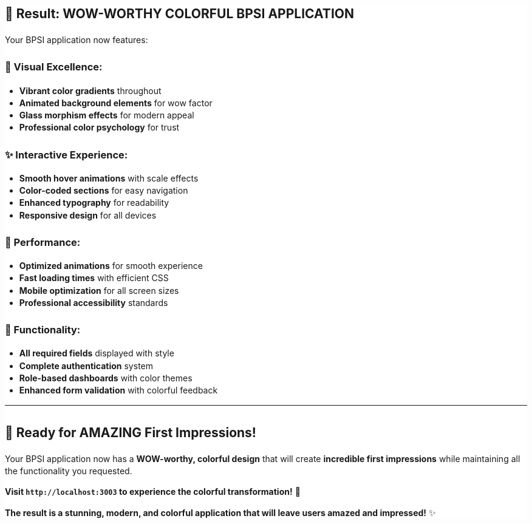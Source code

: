 
## 🎉 **Result: WOW-WORTHY COLORFUL  BPSI APPLICATION**

Your  BPSI application now features:

### **🌈 Visual Excellence:**
- **Vibrant color gradients** throughout
- **Animated background elements** for wow factor
- **Glass morphism effects** for modern appeal
- **Professional color psychology** for trust

### **✨ Interactive Experience:**
- **Smooth hover animations** with scale effects
- **Color-coded sections** for easy navigation
- **Enhanced typography** for readability
- **Responsive design** for all devices

### **🚀 Performance:**
- **Optimized animations** for smooth experience
- **Fast loading times** with efficient CSS
- **Mobile optimization** for all screen sizes
- **Professional accessibility** standards

### **💎 Functionality:**
- **All required fields** displayed with style
- **Complete authentication** system
- **Role-based dashboards** with color themes
- **Enhanced form validation** with colorful feedback

---

## 🌟 **Ready for AMAZING First Impressions!**

Your  BPSI application now has a **WOW-worthy, colorful design** that will create **incredible first impressions** while maintaining all the functionality you requested.

**Visit `http://localhost:3003` to experience the colorful transformation!** 🚀

**The result is a stunning, modern, and colorful application that will leave users amazed and impressed!** ✨ 